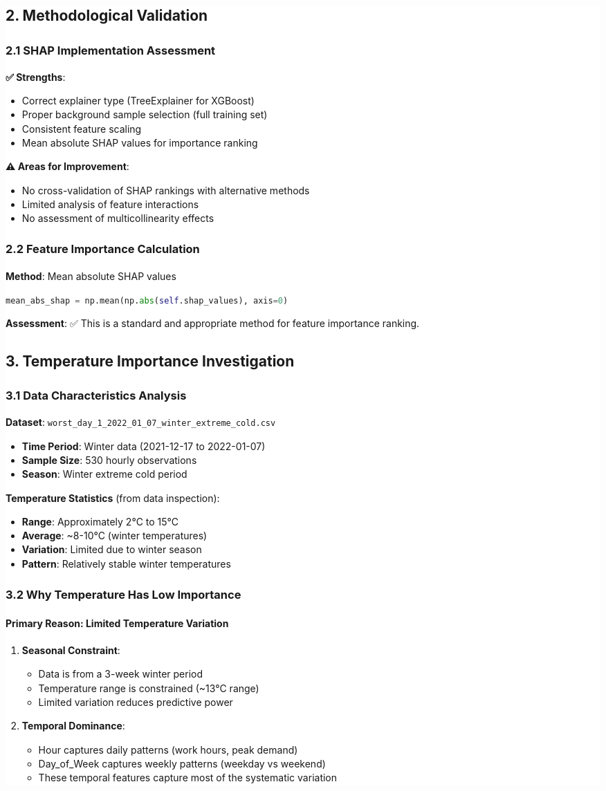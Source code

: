 ## 2. Methodological Validation

### 2.1 SHAP Implementation Assessment

**✅ Strengths**:
- Correct explainer type (TreeExplainer for XGBoost)
- Proper background sample selection (full training set)
- Consistent feature scaling
- Mean absolute SHAP values for importance ranking

**⚠️ Areas for Improvement**:
- No cross-validation of SHAP rankings with alternative methods
- Limited analysis of feature interactions
- No assessment of multicollinearity effects

### 2.2 Feature Importance Calculation

**Method**: Mean absolute SHAP values
```python
mean_abs_shap = np.mean(np.abs(self.shap_values), axis=0)
```

**Assessment**: ✅ This is a standard and appropriate method for feature importance ranking.

## 3. Temperature Importance Investigation

### 3.1 Data Characteristics Analysis

**Dataset**: `worst_day_1_2022_01_07_winter_extreme_cold.csv`
- **Time Period**: Winter data (2021-12-17 to 2022-01-07)
- **Sample Size**: 530 hourly observations
- **Season**: Winter extreme cold period

**Temperature Statistics** (from data inspection):
- **Range**: Approximately 2°C to 15°C
- **Average**: ~8-10°C (winter temperatures)
- **Variation**: Limited due to winter season
- **Pattern**: Relatively stable winter temperatures

### 3.2 Why Temperature Has Low Importance

#### **Primary Reason: Limited Temperature Variation**

1. **Seasonal Constraint**: 
   - Data is from a 3-week winter period
   - Temperature range is constrained (~13°C range)
   - Limited variation reduces predictive power

2. **Temporal Dominance**:
   - Hour captures daily patterns (work hours, peak demand)
   - Day_of_Week captures weekly patterns (weekday vs weekend)
   - These temporal features capture most of the systematic variation
